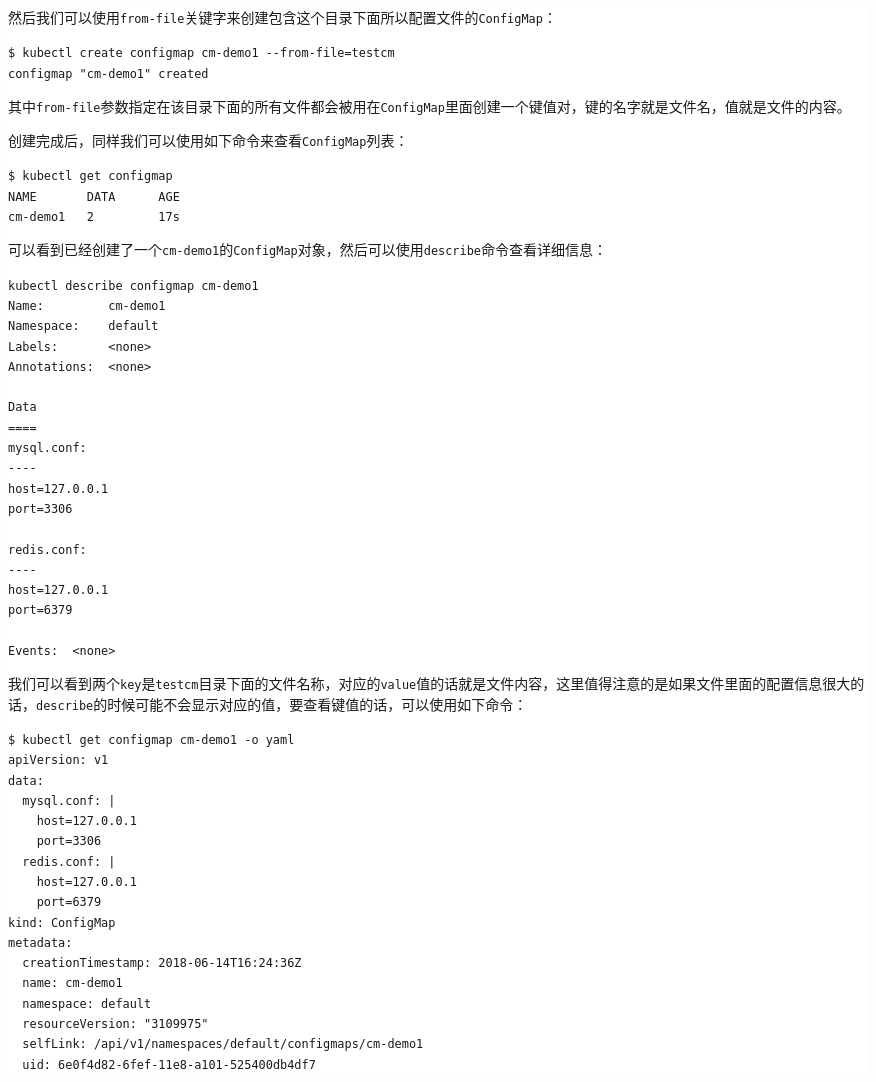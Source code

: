 然后我们可以使用`from-file`关键字来创建包含这个目录下面所以配置文件的`ConfigMap`：
```shell
$ kubectl create configmap cm-demo1 --from-file=testcm
configmap "cm-demo1" created
```
其中`from-file`参数指定在该目录下面的所有文件都会被用在`ConfigMap`里面创建一个键值对，键的名字就是文件名，值就是文件的内容。

创建完成后，同样我们可以使用如下命令来查看`ConfigMap`列表：
```shell
$ kubectl get configmap
NAME       DATA      AGE
cm-demo1   2         17s
```
可以看到已经创建了一个`cm-demo1`的`ConfigMap`对象，然后可以使用`describe`命令查看详细信息：
```shell
kubectl describe configmap cm-demo1
Name:         cm-demo1
Namespace:    default
Labels:       <none>
Annotations:  <none>

Data
====
mysql.conf:
----
host=127.0.0.1
port=3306

redis.conf:
----
host=127.0.0.1
port=6379

Events:  <none>
```
我们可以看到两个`key`是`testcm`目录下面的文件名称，对应的`value`值的话就是文件内容，这里值得注意的是如果文件里面的配置信息很大的话，`describe`的时候可能不会显示对应的值，要查看键值的话，可以使用如下命令：
```shell
$ kubectl get configmap cm-demo1 -o yaml
apiVersion: v1
data:
  mysql.conf: |
    host=127.0.0.1
    port=3306
  redis.conf: |
    host=127.0.0.1
    port=6379
kind: ConfigMap
metadata:
  creationTimestamp: 2018-06-14T16:24:36Z
  name: cm-demo1
  namespace: default
  resourceVersion: "3109975"
  selfLink: /api/v1/namespaces/default/configmaps/cm-demo1
  uid: 6e0f4d82-6fef-11e8-a101-525400db4df7
```
